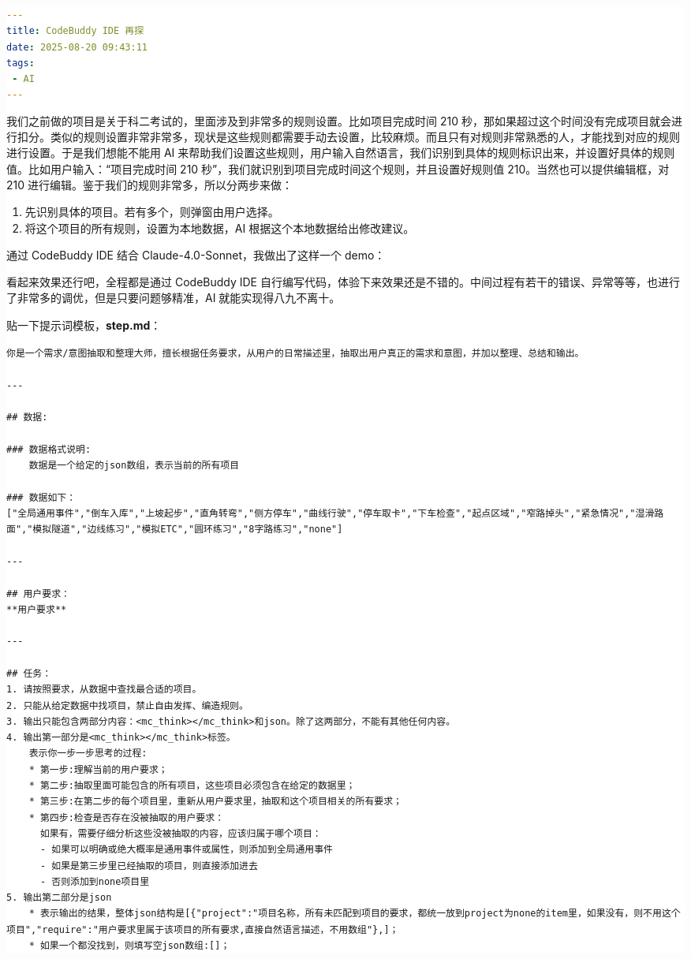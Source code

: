 ```yaml
---
title: CodeBuddy IDE 再探
date: 2025-08-20 09:43:11
tags:
 - AI
---
```

我们之前做的项目是关于科二考试的，里面涉及到非常多的规则设置。比如项目完成时间 210 秒，那如果超过这个时间没有完成项目就会进行扣分。类似的规则设置非常非常多，现状是这些规则都需要手动去设置，比较麻烦。而且只有对规则非常熟悉的人，才能找到对应的规则进行设置。于是我们想能不能用 AI 来帮助我们设置这些规则，用户输入自然语言，我们识别到具体的规则标识出来，并设置好具体的规则值。比如用户输入：“项目完成时间 210 秒”，我们就识别到项目完成时间这个规则，并且设置好规则值 210。当然也可以提供编辑框，对 210 进行编辑。鉴于我们的规则非常多，所以分两步来做：
1. 先识别具体的项目。若有多个，则弹窗由用户选择。
2. 将这个项目的所有规则，设置为本地数据，AI 根据这个本地数据给出修改建议。



通过 CodeBuddy IDE 结合 Claude-4.0-Sonnet，我做出了这样一个 demo：
<video controls="controls" style="width:50%;" src="https://images-1258496336.cos.ap-chengdu.myqcloud.com/2025/8/demo.mp4"></video>

看起来效果还行吧，全程都是通过 CodeBuddy IDE 自行编写代码，体验下来效果还是不错的。中间过程有若干的错误、异常等等，也进行了非常多的调优，但是只要问题够精准，AI 就能实现得八九不离十。
<img src="https://images-1258496336.cos.ap-chengdu.myqcloud.com/2025/8/12.png" alt="" style="width:50%;" />

贴一下提示词模板，**step.md**：

    你是一个需求/意图抽取和整理大师，擅长根据任务要求，从用户的日常描述里，抽取出用户真正的需求和意图，并加以整理、总结和输出。

    ---

    ## 数据:

    ### 数据格式说明:
        数据是一个给定的json数组，表示当前的所有项目

    ### 数据如下：
    ["全局通用事件","倒车入库","上坡起步","直角转弯","侧方停车","曲线行驶","停车取卡","下车检查","起点区域","窄路掉头","紧急情况","湿滑路面","模拟隧道","边线练习","模拟ETC","圆环练习","8字路练习","none"]

    ---

    ## 用户要求：
    **用户要求**

    ---

    ## 任务：
    1. 请按照要求，从数据中查找最合适的项目。
    2. 只能从给定数据中找项目，禁止自由发挥、编造规则。
    3. 输出只能包含两部分内容：<mc_think></mc_think>和json。除了这两部分，不能有其他任何内容。
    4. 输出第一部分是<mc_think></mc_think>标签。
        表示你一步一步思考的过程:
        * 第一步:理解当前的用户要求；
        * 第二步:抽取里面可能包含的所有项目，这些项目必须包含在给定的数据里；
        * 第三步:在第二步的每个项目里，重新从用户要求里，抽取和这个项目相关的所有要求；
        * 第四步:检查是否存在没被抽取的用户要求：
          如果有，需要仔细分析这些没被抽取的内容，应该归属于哪个项目：
          - 如果可以明确或绝大概率是通用事件或属性，则添加到全局通用事件
          - 如果是第三步里已经抽取的项目，则直接添加进去
          - 否则添加到none项目里
    5. 输出第二部分是json
        * 表示输出的结果，整体json结构是[{"project":"项目名称，所有未匹配到项目的要求，都统一放到project为none的item里，如果没有，则不用这个项目","require":"用户要求里属于该项目的所有要求,直接自然语言描述，不用数组"},]；
        * 如果一个都没找到，则填写空json数组:[]；